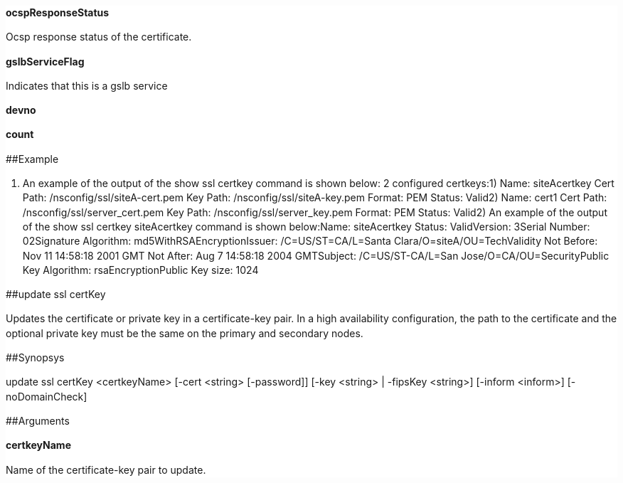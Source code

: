 
<b>ocspResponseStatus</b>

Ocsp response status of the certificate.



<b>gslbServiceFlag</b>

Indicates that this is a gslb service



<b>devno</b>



<b>count</b>







##Example



1) An example of the output of the show ssl certkey command is shown below:	2 configured certkeys:1)	Name: siteAcertkey	Cert Path: /nsconfig/ssl/siteA-cert.pem	Key Path:  /nsconfig/ssl/siteA-key.pem	Format: PEM	Status: Valid2)	Name: cert1	Cert Path: /nsconfig/ssl/server_cert.pem	Key Path: /nsconfig/ssl/server_key.pem	Format: PEM	Status: Valid2) An example of the output of the show ssl certkey siteAcertkey command is shown below:Name: siteAcertkey		Status: ValidVersion: 3Serial Number: 02Signature Algorithm: md5WithRSAEncryptionIssuer: /C=US/ST=CA/L=Santa Clara/O=siteA/OU=TechValidity	Not Before: Nov 11 14:58:18 2001 GMT	Not After: Aug 7 14:58:18 2004 GMTSubject: /C=US/ST-CA/L=San Jose/O=CA/OU=SecurityPublic Key Algorithm: rsaEncryptionPublic Key size: 1024



##update ssl certKey



Updates the certificate or private key in a certificate-key pair. In a high availability configuration, the path to the certificate and the optional private key must be the same on the primary and secondary nodes.





##Synopsys



update ssl certKey &lt;certkeyName> [-cert &lt;string>  [-password]] [-key &lt;string> | -fipsKey &lt;string>] [-inform &lt;inform>] [-noDomainCheck]





##Arguments



<b>certkeyName</b>

Name of the certificate-key pair to update.

